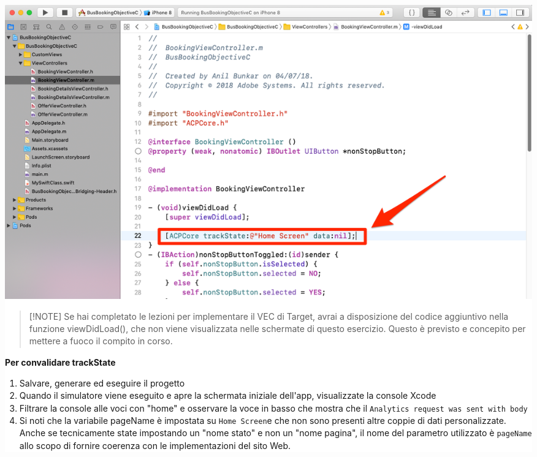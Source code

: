    ![Chiamata trackState di base](images/ios/objective-c/mobile-analytics-basicTrackState2.png)

>[!NOTE] Se hai completato le lezioni per implementare il VEC di Target, avrai a disposizione del codice aggiuntivo nella funzione viewDidLoad(), che non viene visualizzata nelle schermate di questo esercizio. Questo è previsto e concepito per mettere a fuoco il compito in corso.

**Per convalidare trackState**

1. Salvare, generare ed eseguire il progetto
1. Quando il simulatore viene eseguito e apre la schermata iniziale dell'app, visualizzate la console Xcode
1. Filtrare la console alle voci con "home" e osservare la voce in basso che mostra che il `Analytics request was sent with body`
1. Si noti che la variabile pageName è impostata su `Home Screen`e che non sono presenti altre coppie di dati personalizzate. Anche se tecnicamente state impostando un "nome stato" e non un "nome pagina", il nome del parametro utilizzato è `pageName` allo scopo di fornire coerenza con le implementazioni del sito Web.
